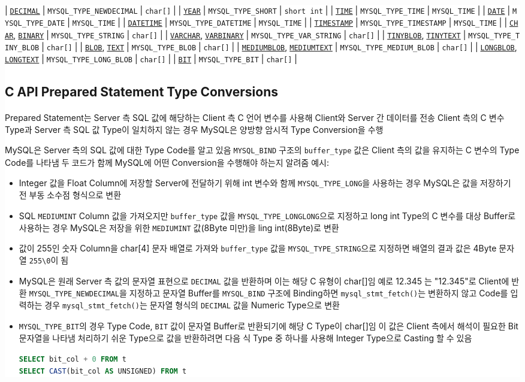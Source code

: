 | [`DECIMAL`](https://dev.mysql.com/doc/refman/8.0/en/fixed-point-types.html) | `MYSQL_TYPE_NEWDECIMAL`  | `char[]`               |
| [`YEAR`](https://dev.mysql.com/doc/refman/8.0/en/year.html)  | `MYSQL_TYPE_SHORT`       | `short int`            |
| [`TIME`](https://dev.mysql.com/doc/refman/8.0/en/time.html)  | `MYSQL_TYPE_TIME`        | `MYSQL_TIME`           |
| [`DATE`](https://dev.mysql.com/doc/refman/8.0/en/datetime.html) | `MYSQL_TYPE_DATE`        | `MYSQL_TIME`           |
| [`DATETIME`](https://dev.mysql.com/doc/refman/8.0/en/datetime.html) | `MYSQL_TYPE_DATETIME`    | `MYSQL_TIME`           |
| [`TIMESTAMP`](https://dev.mysql.com/doc/refman/8.0/en/datetime.html) | `MYSQL_TYPE_TIMESTAMP`   | `MYSQL_TIME`           |
| [`CHAR`](https://dev.mysql.com/doc/refman/8.0/en/char.html), [`BINARY`](https://dev.mysql.com/doc/refman/8.0/en/binary-varbinary.html) | `MYSQL_TYPE_STRING`      | `char[]`               |
| [`VARCHAR`](https://dev.mysql.com/doc/refman/8.0/en/char.html), [`VARBINARY`](https://dev.mysql.com/doc/refman/8.0/en/binary-varbinary.html) | `MYSQL_TYPE_VAR_STRING`  | `char[]`               |
| [`TINYBLOB`](https://dev.mysql.com/doc/refman/8.0/en/blob.html), [`TINYTEXT`](https://dev.mysql.com/doc/refman/8.0/en/blob.html) | `MYSQL_TYPE_TINY_BLOB`   | `char[]`               |
| [`BLOB`](https://dev.mysql.com/doc/refman/8.0/en/blob.html), [`TEXT`](https://dev.mysql.com/doc/refman/8.0/en/blob.html) | `MYSQL_TYPE_BLOB`        | `char[]`               |
| [`MEDIUMBLOB`](https://dev.mysql.com/doc/refman/8.0/en/blob.html), [`MEDIUMTEXT`](https://dev.mysql.com/doc/refman/8.0/en/blob.html) | `MYSQL_TYPE_MEDIUM_BLOB` | `char[]`               |
| [`LONGBLOB`](https://dev.mysql.com/doc/refman/8.0/en/blob.html), [`LONGTEXT`](https://dev.mysql.com/doc/refman/8.0/en/blob.html) | `MYSQL_TYPE_LONG_BLOB`   | `char[]`               |
| [`BIT`](https://dev.mysql.com/doc/refman/8.0/en/bit-type.html) | `MYSQL_TYPE_BIT`         | `char[]`               |

## C API Prepared Statement Type Conversions

Prepared Statement는 Server 측 SQL 값에 해당하는 Client 측 C 언어 변수를 사용해 Client와 Server 간 데이터를 전송
Client 측의 C 변수 Type과 Server 측 SQL 값 Type이 일치하지 않는 경우 MySQL은 양방향 암시적 Type Conversion을 수행

MySQL은 Server 측의 SQL 값에 대한 Type Code를 알고 있음
`MYSQL_BIND` 구조의 `buffer_type` 값은 Client 측의 값을 유지하는 C 변수의 Type Code를 나타냄
두 코드가 함께 MySQL에 어떤 Conversion을 수행해야 하는지 알려줌
예시:

- Integer 값을 Float Column에 저장할 Server에 전달하기 위해 int 변수와 함께 `MYSQL_TYPE_LONG`을 사용하는 경우 MySQL은 값을 저장하기 전  부동 소수점 형식으로 변환

- SQL `MEDIUMINT` Column 값을 가져오지만 `buffer_type` 값을 `MYSQL_TYPE_LONGLONG`으로 지정하고 long int Type의 C 변수를 대상 Buffer로 사용하는 경우 MySQL은 저장을 위한 `MEDIUMINT` 값(8Byte 미만)을 ling int(8Byte)로 변환

- 값이 255인 숫자 Column을 char[4] 문자 배열로 가져와 `buffer_type` 값을 `MYSQL_TYPE_STRING`으로 지정하면 배열의 결과 값은 4Byte 문자열 `255\0`이 됨

- MySQL은 원래 Server 측 값의 문자열 표현으로 `DECIMAL` 값을 반환하며 이는 해당 C 유형이 char[]임
    예로 12.345 는 "12.345"로 Client에 반환
    `MYSQL_TYPE_NEWDECIMAL`을 지정하고 문자열 Buffer를 `MYSQL_BIND` 구조에 Binding하면 `mysql_stmt_fetch()`는 변환하지 않고 Code를 입력하는 경우 `mysql_stmt_fetch()`는 문자열 형식의 `DECIMAL` 값을 Numeric Type으로 변환

- `MYSQL_TYPE_BIT`의 경우 Type Code, `BIT` 값이 문자열 Buffer로 반환되기에 해당 C Type이 char[]임
    이 값은 Client 측에서 해석이 필요한 Bit 문자열을 나타냄
    처리하기 쉬운 Type으로 값을 반환하려면 다음 식 Type 중 하나를 사용해 Integer Type으로 Casting 할 수 있음

    ```sql
    SELECT bit_col + 0 FROM t
    SELECT CAST(bit_col AS UNSIGNED) FROM t
    ```
